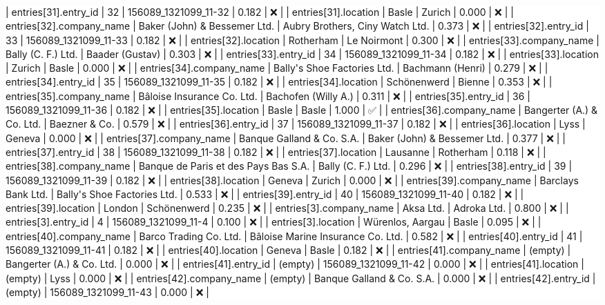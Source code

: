 | entries[31].entry_id | 32 | 156089_1321099_11-32 | 0.182 | ❌ |
| entries[31].location | Basle | Zurich | 0.000 | ❌ |
| entries[32].company_name | Baker (John) & Bessemer Ltd. | Aubry Brothers, Ciny Watch Ltd. | 0.373 | ❌ |
| entries[32].entry_id | 33 | 156089_1321099_11-33 | 0.182 | ❌ |
| entries[32].location | Rotherham | Le Noirmont | 0.300 | ❌ |
| entries[33].company_name | Bally (C. F.) Ltd. | Baader (Gustav) | 0.303 | ❌ |
| entries[33].entry_id | 34 | 156089_1321099_11-34 | 0.182 | ❌ |
| entries[33].location | Zurich | Basle | 0.000 | ❌ |
| entries[34].company_name | Bally's Shoe Factories Ltd. | Bachmann (Henri) | 0.279 | ❌ |
| entries[34].entry_id | 35 | 156089_1321099_11-35 | 0.182 | ❌ |
| entries[34].location | Schönenwerd | Bienne | 0.353 | ❌ |
| entries[35].company_name | Bâloise Insurance Co. Ltd. | Bachofen (Willy A.) | 0.311 | ❌ |
| entries[35].entry_id | 36 | 156089_1321099_11-36 | 0.182 | ❌ |
| entries[35].location | Basle | Basle | 1.000 | ✅ |
| entries[36].company_name | Bangerter (A.) & Co. Ltd. | Baezner & Co. | 0.579 | ❌ |
| entries[36].entry_id | 37 | 156089_1321099_11-37 | 0.182 | ❌ |
| entries[36].location | Lyss | Geneva | 0.000 | ❌ |
| entries[37].company_name | Banque Galland & Co. S.A. | Baker (John) & Bessemer Ltd. | 0.377 | ❌ |
| entries[37].entry_id | 38 | 156089_1321099_11-38 | 0.182 | ❌ |
| entries[37].location | Lausanne | Rotherham | 0.118 | ❌ |
| entries[38].company_name | Banque de Paris et des Pays Bas S.A. | Bally (C. F.) Ltd. | 0.296 | ❌ |
| entries[38].entry_id | 39 | 156089_1321099_11-39 | 0.182 | ❌ |
| entries[38].location | Geneva | Zurich | 0.000 | ❌ |
| entries[39].company_name | Barclays Bank Ltd. | Bally's Shoe Factories Ltd. | 0.533 | ❌ |
| entries[39].entry_id | 40 | 156089_1321099_11-40 | 0.182 | ❌ |
| entries[39].location | London | Schönenwerd | 0.235 | ❌ |
| entries[3].company_name | Aksa Ltd. | Adroka Ltd. | 0.800 | ❌ |
| entries[3].entry_id | 4 | 156089_1321099_11-4 | 0.100 | ❌ |
| entries[3].location | Würenlos, Aargau | Basle | 0.095 | ❌ |
| entries[40].company_name | Barco Trading Co. Ltd. | Bâloise Marine Insurance Co. Ltd. | 0.582 | ❌ |
| entries[40].entry_id | 41 | 156089_1321099_11-41 | 0.182 | ❌ |
| entries[40].location | Geneva | Basle | 0.182 | ❌ |
| entries[41].company_name | (empty) | Bangerter (A.) & Co. Ltd. | 0.000 | ❌ |
| entries[41].entry_id | (empty) | 156089_1321099_11-42 | 0.000 | ❌ |
| entries[41].location | (empty) | Lyss | 0.000 | ❌ |
| entries[42].company_name | (empty) | Banque Galland & Co. S.A. | 0.000 | ❌ |
| entries[42].entry_id | (empty) | 156089_1321099_11-43 | 0.000 | ❌ |